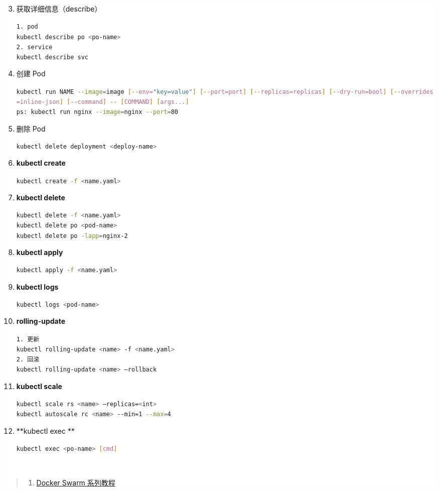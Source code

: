 3. 获取详细信息（describe）

   ```bash
   1. pod
   kubectl describe po <po-name>
   2. service 
   kubectl describe svc 
   ```

4. 创建 Pod

   ```bash
   kubectl run NAME --image=image [--env="key=value"] [--port=port] [--replicas=replicas] [--dry-run=bool] [--overrides=inline-json] [--command] -- [COMMAND] [args...]
   ps: kubectl run nginx --image=nginx --port=80
   ```

5. 删除 Pod

   ```bash
   kubectl delete deployment <deploy-name>
   ```

6. **kubectl create**

   ```bash
   kubectl create -f <name.yaml>
   ```

7. **kubectl delete**

   ```bash
   kubectl delete -f <name.yaml>
   kubectl delete po <pod-name>
   kubectl delete po -lapp=nginx-2 
   ```

8. **kubectl apply**

   ```bash
   kubectl apply -f <name.yaml>
   ```

9. **kubectl logs**

   ```bash
   kubectl logs <pod-name>
   ```

10. **rolling-update**

    ```bash
    1. 更新 
    kubectl rolling-update <name> -f <name.yaml>
    2. 回滚
    kubectl rolling-update <name> —rollback
    ```

11. **kubectl scale**

    ```bash
    kubectl scale rs <name> —replicas=<int>
    kubectl autoscale rc <name> --min=1 --max=4
    ```

12. **kubectl exec **

    ```bash
    kubectl exec <po-name> [cmd]
    ```


<br/>

> 1. [Docker Swarm 系列教程](http://www.spring4all.com/article/1254)